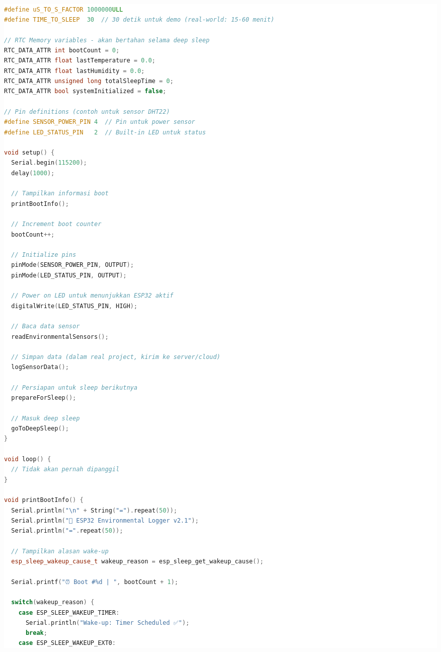 ```cpp
#define uS_TO_S_FACTOR 1000000ULL
#define TIME_TO_SLEEP  30  // 30 detik untuk demo (real-world: 15-60 menit)

// RTC Memory variables - akan bertahan selama deep sleep
RTC_DATA_ATTR int bootCount = 0;
RTC_DATA_ATTR float lastTemperature = 0.0;
RTC_DATA_ATTR float lastHumidity = 0.0;
RTC_DATA_ATTR unsigned long totalSleepTime = 0;
RTC_DATA_ATTR bool systemInitialized = false;

// Pin definitions (contoh untuk sensor DHT22)
#define SENSOR_POWER_PIN 4  // Pin untuk power sensor
#define LED_STATUS_PIN   2  // Built-in LED untuk status

void setup() {
  Serial.begin(115200);
  delay(1000);
  
  // Tampilkan informasi boot
  printBootInfo();
  
  // Increment boot counter
  bootCount++;
  
  // Initialize pins
  pinMode(SENSOR_POWER_PIN, OUTPUT);
  pinMode(LED_STATUS_PIN, OUTPUT);
  
  // Power on LED untuk menunjukkan ESP32 aktif
  digitalWrite(LED_STATUS_PIN, HIGH);
  
  // Baca data sensor
  readEnvironmentalSensors();
  
  // Simpan data (dalam real project, kirim ke server/cloud)
  logSensorData();
  
  // Persiapan untuk sleep berikutnya
  prepareForSleep();
  
  // Masuk deep sleep
  goToDeepSleep();
}

void loop() {
  // Tidak akan pernah dipanggil
}

void printBootInfo() {
  Serial.println("\n" + String("=").repeat(50));
  Serial.println("🌟 ESP32 Environmental Logger v2.1");
  Serial.println("=".repeat(50));
  
  // Tampilkan alasan wake-up
  esp_sleep_wakeup_cause_t wakeup_reason = esp_sleep_get_wakeup_cause();
  
  Serial.printf("⏰ Boot #%d | ", bootCount + 1);
  
  switch(wakeup_reason) {
    case ESP_SLEEP_WAKEUP_TIMER:
      Serial.println("Wake-up: Timer Scheduled ✅");
      break;
    case ESP_SLEEP_WAKEUP_EXT0:
```